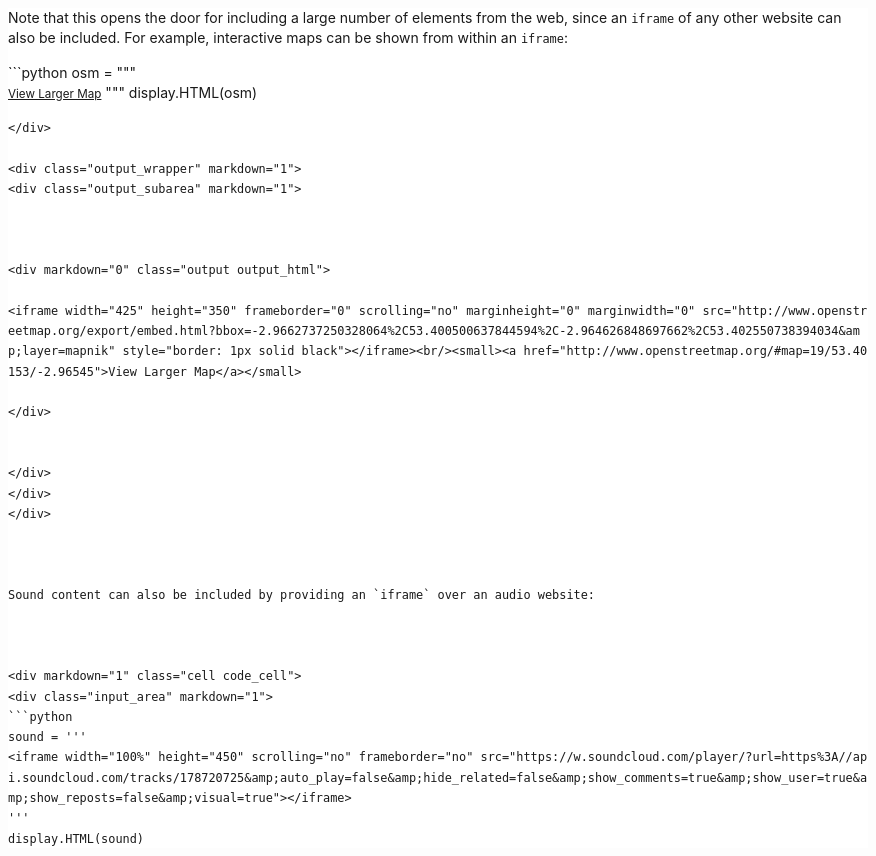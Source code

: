 

Note that this opens the door for including a large number of elements from the
web, since an `iframe` of any other website can also be included. For example, 
interactive maps can be shown from within an `iframe`:



<div markdown="1" class="cell code_cell">
<div class="input_area" markdown="1">
```python
osm = """
<iframe width="425" height="350" frameborder="0" scrolling="no" marginheight="0" marginwidth="0" src="http://www.openstreetmap.org/export/embed.html?bbox=-2.9662737250328064%2C53.400500637844594%2C-2.964626848697662%2C53.402550738394034&amp;layer=mapnik" style="border: 1px solid black"></iframe><br/><small><a href="http://www.openstreetmap.org/#map=19/53.40153/-2.96545">View Larger Map</a></small>
"""
display.HTML(osm)

```
</div>

<div class="output_wrapper" markdown="1">
<div class="output_subarea" markdown="1">



<div markdown="0" class="output output_html">

<iframe width="425" height="350" frameborder="0" scrolling="no" marginheight="0" marginwidth="0" src="http://www.openstreetmap.org/export/embed.html?bbox=-2.9662737250328064%2C53.400500637844594%2C-2.964626848697662%2C53.402550738394034&amp;layer=mapnik" style="border: 1px solid black"></iframe><br/><small><a href="http://www.openstreetmap.org/#map=19/53.40153/-2.96545">View Larger Map</a></small>

</div>


</div>
</div>
</div>



Sound content can also be included by providing an `iframe` over an audio website:



<div markdown="1" class="cell code_cell">
<div class="input_area" markdown="1">
```python
sound = '''
<iframe width="100%" height="450" scrolling="no" frameborder="no" src="https://w.soundcloud.com/player/?url=https%3A//api.soundcloud.com/tracks/178720725&amp;auto_play=false&amp;hide_related=false&amp;show_comments=true&amp;show_user=true&amp;show_reposts=false&amp;visual=true"></iframe>
'''
display.HTML(sound)

```
</div>
